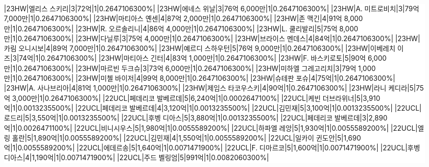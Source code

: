 |23HW|엘리스 스키리|3|72억|1|0.2647106300%|
|23HW|에네스 위날|3|76억 6,000만|1|0.2647106300%|
|23HW|A. 미트로비치|3|79억 7,000만|1|0.2647106300%|
|23HW|마티아스 옌센|4|87억 2,000만|1|0.2647106300%|
|23HW|존 맥긴|4|91억 8,000만|1|0.2647106300%|
|23HW|R. 오르솔리니|4|86억 4,000만|1|0.2647106300%|
|23HW|L. 쿨리발리|5|75억 8,000만|1|0.2647106300%|
|23HW|다닐루|3|75억 4,000만|1|0.2647106300%|
|23HW|브라이스 멘데스|4|84억|1|0.2647106300%|
|23HW|카림 오니시보|4|89억 7,000만|1|0.2647106300%|
|23HW|예르디 스하우턴|5|76억 9,000만|1|0.2647106300%|
|23HW|이베레치 이즈|3|74억|1|0.2647106300%|
|23HW|마티아스 긴터|4|83억 1,000만|1|0.2647106300%|
|23HW|F. 바스키로토|5|90억 6,000만|1|0.2647106300%|
|23HW|마르빈 두크슈|3|73억 6,000만|1|0.2647106300%|
|23HW|미하엘 그레고리치|3|79억 1,000만|1|0.2647106300%|
|23HW|미첼 바이저|4|99억 8,000만|1|0.2647106300%|
|23HW|슈테판 포슈|4|75억|1|0.2647106300%|
|23HW|A. 사나브리아|4|81억 1,000만|1|0.2647106300%|
|23HW|제임스 타코우스키|4|90억|1|0.2647106300%|
|23HW|라니 케디라|5|75억 3,000만|1|0.2647106300%|
|22UCL|페데리코 발베르데|5|6,240억|1|0.0002647100%|
|22UCL|케빈 더브라위너|5|3,910억|1|0.0013235500%|
|22UCL|페데리코 발베르데|4|3,120억|1|0.0013235500%|
|22UCL|김민재|5|3,100억|1|0.0013235500%|
|22UCL|로드리|5|3,550억|1|0.0013235500%|
|22UCL|후벵 디아스|5|3,880억|1|0.0013235500%|
|22UCL|페데리코 발베르데|3|2,890억|1|0.0026471100%|
|22UCL|비니시우스|5|1,980억|1|0.0055589200%|
|22UCL|하파엘 레앙|5|1,930억|1|0.0055589200%|
|22UCL|엘링 홀란|5|1,890억|1|0.0055589200%|
|22UCL|김민재|4|1,550억|1|0.0055589200%|
|22UCL|일카이 귄도안|5|1,690억|1|0.0055589200%|
|22UCL|에데르송|5|1,640억|1|0.0071471900%|
|22UCL|F. 디마르코|5|1,600억|1|0.0071471900%|
|22UCL|후벵 디아스|4|1,190억|1|0.0071471900%|
|22UCL|주드 벨링엄|5|991억|1|0.0082060300%|